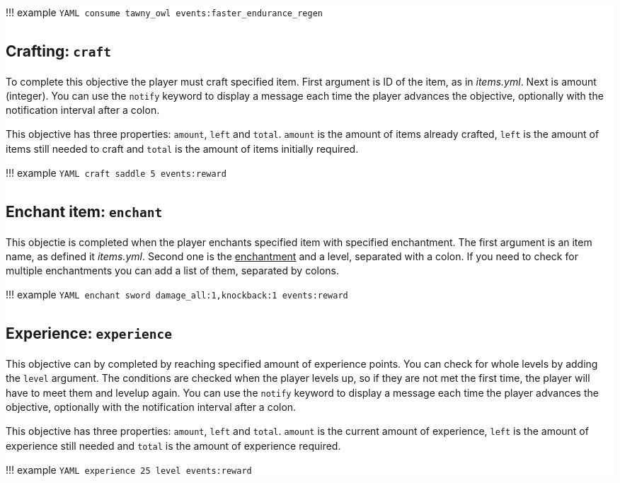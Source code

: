 !!! example
    ```YAML
    consume tawny_owl events:faster_endurance_regen
    ```

## Crafting: `craft`

To complete this objective the player must craft specified item. First argument is ID of the item, as in _items.yml_.
Next is amount (integer). You can use the `notify` keyword to display a message each time the player advances the
objective, optionally with the notification interval after a colon.

This objective has three properties: `amount`, `left` and `total`. `amount` is the amount of items already crafted,
`left` is the amount of items still needed to craft and `total` is the amount of items initially required.

!!! example
    ```YAML
    craft saddle 5 events:reward
    ```

## Enchant item: `enchant`

This objectie is completed when the player enchants specified item with specified enchantment. The first argument is an
item name, as defined it _items.yml_. Second one is the
[enchantment](https://hub.spigotmc.org/javadocs/spigot/org/bukkit/enchantments/Enchantment.html) and a level, separated
with a colon. If you need to check for multiple enchantments you can add a list of them, separated by colons.

!!! example
    ```YAML
    enchant sword damage_all:1,knockback:1 events:reward
    ```

## Experience: `experience`

This objective can by completed by reaching specified amount of experience points. You can check for whole levels by
adding the `level` argument. The conditions are checked when the player levels up, so if they are not met the first
time, the player will have to meet them and levelup again. You can use the `notify` keyword to display a message each
time the player advances the objective, optionally with the notification interval after a colon.

This objective has three properties: `amount`, `left` and `total`. `amount` is the current amount of experience,
`left` is the amount of experience still needed and `total` is the amount of experience required.

!!! example
    ```YAML
    experience 25 level events:reward
    ```
